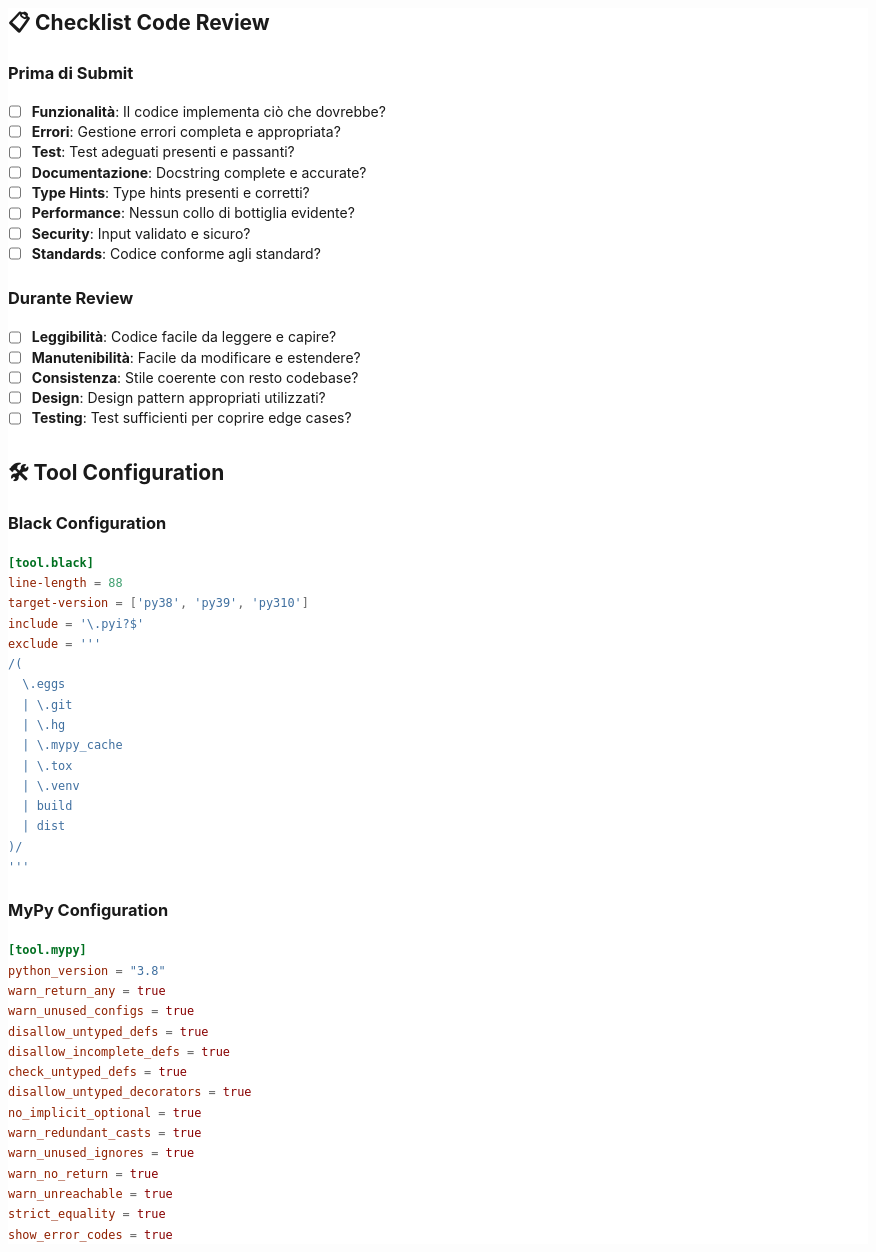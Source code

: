 ## 📋 Checklist Code Review

### Prima di Submit

- [ ] **Funzionalità**: Il codice implementa ciò che dovrebbe?
- [ ] **Errori**: Gestione errori completa e appropriata?
- [ ] **Test**: Test adeguati presenti e passanti?
- [ ] **Documentazione**: Docstring complete e accurate?
- [ ] **Type Hints**: Type hints presenti e corretti?
- [ ] **Performance**: Nessun collo di bottiglia evidente?
- [ ] **Security**: Input validato e sicuro?
- [ ] **Standards**: Codice conforme agli standard?

### Durante Review

- [ ] **Leggibilità**: Codice facile da leggere e capire?
- [ ] **Manutenibilità**: Facile da modificare e estendere?
- [ ] **Consistenza**: Stile coerente con resto codebase?
- [ ] **Design**: Design pattern appropriati utilizzati?
- [ ] **Testing**: Test sufficienti per coprire edge cases?

## 🛠️ Tool Configuration

### Black Configuration

```toml
[tool.black]
line-length = 88
target-version = ['py38', 'py39', 'py310']
include = '\.pyi?$'
exclude = '''
/(
  \.eggs
  | \.git
  | \.hg
  | \.mypy_cache
  | \.tox
  | \.venv
  | build
  | dist
)/
'''
```

### MyPy Configuration

```toml
[tool.mypy]
python_version = "3.8"
warn_return_any = true
warn_unused_configs = true
disallow_untyped_defs = true
disallow_incomplete_defs = true
check_untyped_defs = true
disallow_untyped_decorators = true
no_implicit_optional = true
warn_redundant_casts = true
warn_unused_ignores = true
warn_no_return = true
warn_unreachable = true
strict_equality = true
show_error_codes = true
```
